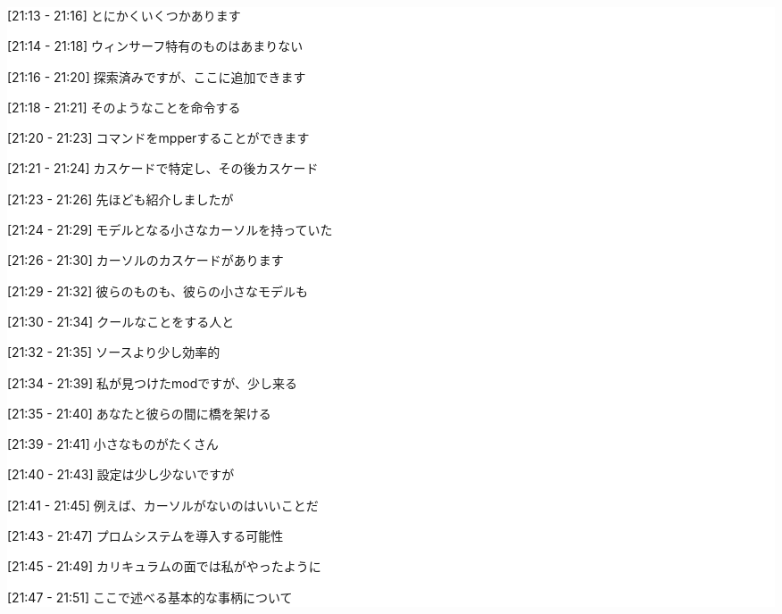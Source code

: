 [21:13 - 21:16]
とにかくいくつかあります

[21:14 - 21:18]
ウィンサーフ特有のものはあまりない

[21:16 - 21:20]
探索済みですが、ここに追加できます

[21:18 - 21:21]
そのようなことを命令する

[21:20 - 21:23]
コマンドをmpperすることができます

[21:21 - 21:24]
カスケードで特定し、その後カスケード

[21:23 - 21:26]
先ほども紹介しましたが

[21:24 - 21:29]
モデルとなる小さなカーソルを持っていた

[21:26 - 21:30]
カーソルのカスケードがあります

[21:29 - 21:32]
彼らのものも、彼らの小さなモデルも

[21:30 - 21:34]
クールなことをする人と

[21:32 - 21:35]
ソースより少し効率的

[21:34 - 21:39]
私が見つけたmodですが、少し来る

[21:35 - 21:40]
あなたと彼らの間に橋を架ける

[21:39 - 21:41]
小さなものがたくさん

[21:40 - 21:43]
設定は少し少ないですが

[21:41 - 21:45]
例えば、カーソルがないのはいいことだ

[21:43 - 21:47]
プロムシステムを導入する可能性

[21:45 - 21:49]
カリキュラムの面では私がやったように

[21:47 - 21:51]
ここで述べる基本的な事柄について
